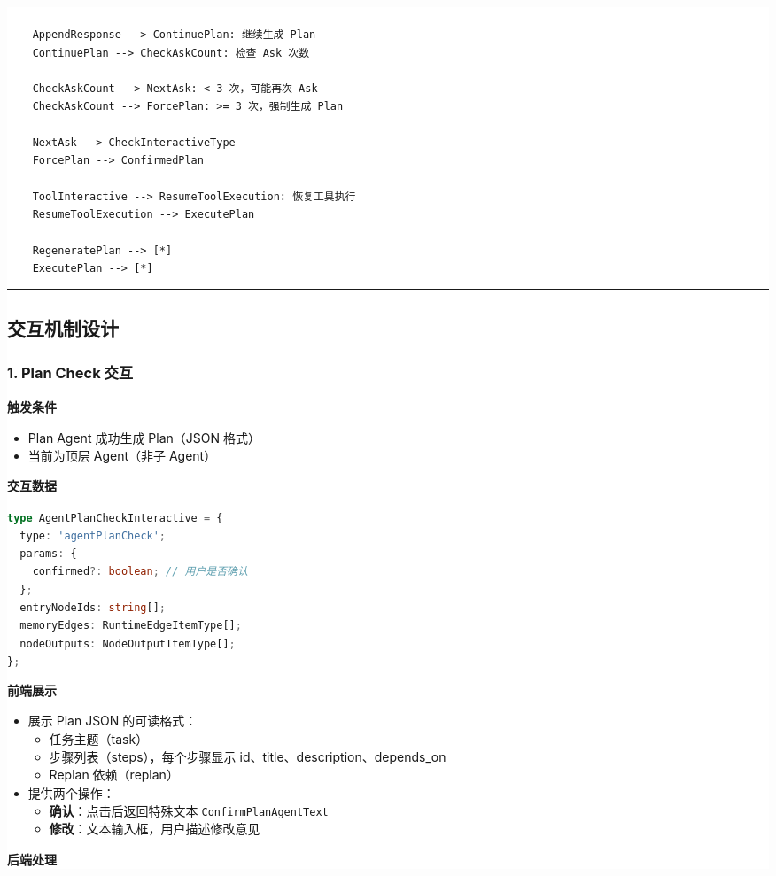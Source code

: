 ```mermaid

    AppendResponse --> ContinuePlan: 继续生成 Plan
    ContinuePlan --> CheckAskCount: 检查 Ask 次数

    CheckAskCount --> NextAsk: < 3 次，可能再次 Ask
    CheckAskCount --> ForcePlan: >= 3 次，强制生成 Plan

    NextAsk --> CheckInteractiveType
    ForcePlan --> ConfirmedPlan

    ToolInteractive --> ResumeToolExecution: 恢复工具执行
    ResumeToolExecution --> ExecutePlan

    RegeneratePlan --> [*]
    ExecutePlan --> [*]
```

---

## 交互机制设计

### 1. Plan Check 交互

**触发条件**

- Plan Agent 成功生成 Plan（JSON 格式）
- 当前为顶层 Agent（非子 Agent）

**交互数据**

```typescript
type AgentPlanCheckInteractive = {
  type: 'agentPlanCheck';
  params: {
    confirmed?: boolean; // 用户是否确认
  };
  entryNodeIds: string[];
  memoryEdges: RuntimeEdgeItemType[];
  nodeOutputs: NodeOutputItemType[];
};
```

**前端展示**

- 展示 Plan JSON 的可读格式：
  - 任务主题（task）
  - 步骤列表（steps），每个步骤显示 id、title、description、depends_on
  - Replan 依赖（replan）
- 提供两个操作：
  - **确认**：点击后返回特殊文本 `ConfirmPlanAgentText`
  - **修改**：文本输入框，用户描述修改意见

**后端处理**


  [NodeInputKeyEnum.aiModel]: string;
  [NodeInputKeyEnum.aiSystemPrompt]: string;
  [NodeInputKeyEnum.userChatInput]: string;
  [NodeOutputKeyEnum.answerText]: string;
  [DispatchNodeResponseKeyEnum.memories]: {
  [DispatchNodeResponseKeyEnum.assistantResponses]: ChatHistoryItemResType[];
  [DispatchNodeResponseKeyEnum.nodeDispatchUsages]: ChatNodeUsageType[];